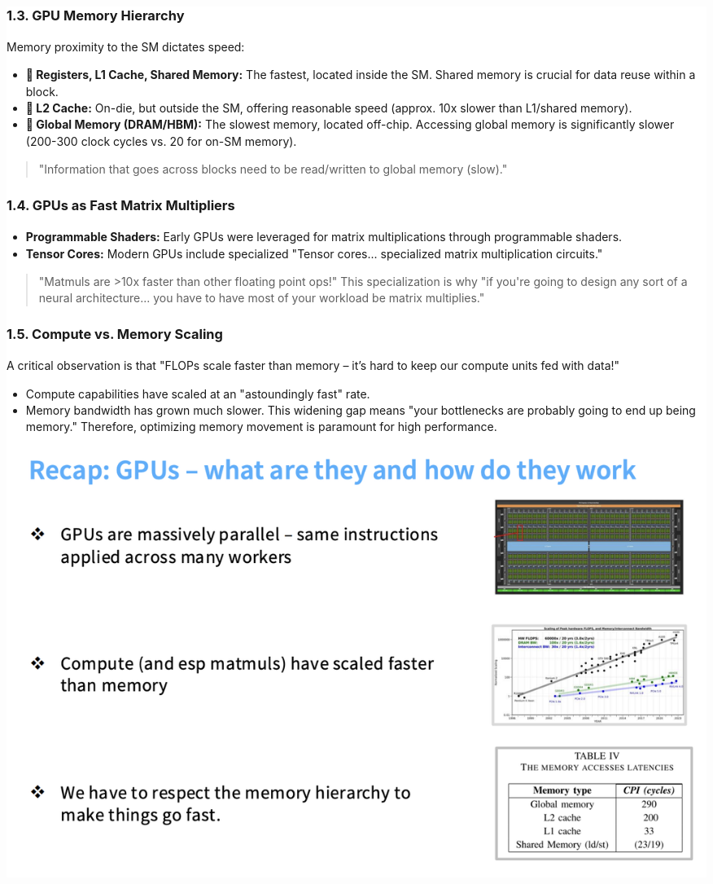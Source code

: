 ### 1.3. GPU Memory Hierarchy
Memory proximity to the SM dictates speed:

- **🥇 Registers, L1 Cache, Shared Memory:** The fastest, located inside the SM. Shared memory is crucial for data reuse within a block.
- **🥈 L2 Cache:** On-die, but outside the SM, offering reasonable speed (approx. 10x slower than L1/shared memory).
- **🥉 Global Memory (DRAM/HBM):** The slowest memory, located off-chip. Accessing global memory is significantly slower (200-300 clock cycles vs. 20 for on-SM memory).
> "Information that goes across blocks need to be read/written to global memory (slow)."

### 1.4. GPUs as Fast Matrix Multipliers
- **Programmable Shaders:** Early GPUs were leveraged for matrix multiplications through programmable shaders.
- **Tensor Cores:** Modern GPUs include specialized "Tensor cores... specialized matrix multiplication circuits."
> "Matmuls are >10x faster than other floating point ops!"
This specialization is why "if you're going to design any sort of a neural architecture... you have to have most of your workload be matrix multiplies."

### 1.5. Compute vs. Memory Scaling
A critical observation is that "FLOPs scale faster than memory – it’s hard to keep our compute units fed with data!"
- Compute capabilities have scaled at an "astoundingly fast" rate.
- Memory bandwidth has grown much slower.
This widening gap means "your bottlenecks are probably going to end up being memory." Therefore, optimizing memory movement is paramount for high performance.

![alt_text](/assets/images/llm-from-scratch/05/2.png "image_tooltip")

